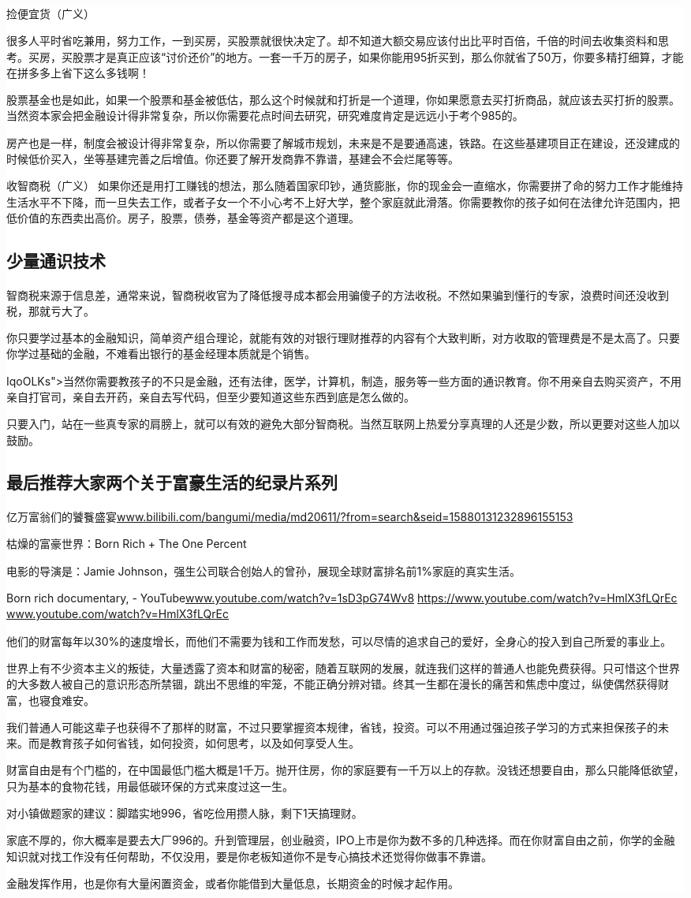捡便宜货（广义）

很多人平时省吃兼用，努力工作，一到买房，买股票就很快决定了。却不知道大额交易应该付出比平时百倍，千倍的时间去收集资料和思考。买房，买股票才是真正应该“讨价还价”的地方。一套一千万的房子，如果你能用95折买到，那么你就省了50万，你要多精打细算，才能在拼多多上省下这么多钱啊！

股票基金也是如此，如果一个股票和基金被低估，那么这个时候就和打折是一个道理，你如果愿意去买打折商品，就应该去买打折的股票。当然资本家会把金融设计得非常复杂，所以你需要花点时间去研究，研究难度肯定是远远小于考个985的。

房产也是一样，制度会被设计得非常复杂，所以你需要了解城市规划，未来是不是要通高速，铁路。在这些基建项目正在建设，还没建成的时候低价买入，坐等基建完善之后增值。你还要了解开发商靠不靠谱，基建会不会烂尾等等。

收智商税（广义）
如果你还是用打工赚钱的想法，那么随着国家印钞，通货膨胀，你的现金会一直缩水，你需要拼了命的努力工作才能维持生活水平不下降，而一旦失去工作，或者子女一个不小心考不上好大学，整个家庭就此滑落。你需要教你的孩子如何在法律允许范围内，把低价值的东西卖出高价。房子，股票，债券，基金等资产都是这个道理。
## 少量通识技术
智商税来源于信息差，通常来说，智商税收官为了降低搜寻成本都会用骗傻子的方法收税。不然如果骗到懂行的专家，浪费时间还没收到税，那就亏大了。

你只要学过基本的金融知识，简单资产组合理论，就能有效的对银行理财推荐的内容有个大致判断，对方收取的管理费是不是太高了。只要你学过基础的金融，不难看出银行的基金经理本质就是个销售。

IqoOLKs">当然你需要教孩子的不只是金融，还有法律，医学，计算机，制造，服务等一些方面的通识教育。你不用亲自去购买资产，不用亲自打官司，亲自去开药，亲自去写代码，但至少要知道这些东西到底是怎么做的。

只要入门，站在一些真专家的肩膀上，就可以有效的避免大部分智商税。当然互联网上热爱分享真理的人还是少数，所以更要对这些人加以鼓励。
## 最后推荐大家两个关于富豪生活的纪录片系列
亿万富翁们的饕餮盛宴​www.bilibili.com/bangumi/media/md20611/?from=search&seid=15880131232896155153

枯燥的富豪世界：Born Rich + The One Percent

电影的导演是：Jamie Johnson，强生公司联合创始人的曾孙，展现全球财富排名前1%家庭的真实生活。

Born rich documentary, - YouTube​www.youtube.com/watch?v=1sD3pG74Wv8
https://www.youtube.com/watch?v=HmlX3fLQrEc​www.youtube.com/watch?v=HmlX3fLQrEc

他们的财富每年以30%的速度增长，而他们不需要为钱和工作而发愁，可以尽情的追求自己的爱好，全身心的投入到自己所爱的事业上。

世界上有不少资本主义的叛徒，大量透露了资本和财富的秘密，随着互联网的发展，就连我们这样的普通人也能免费获得。只可惜这个世界的大多数人被自己的意识形态所禁锢，跳出不思维的牢笼，不能正确分辨对错。终其一生都在漫长的痛苦和焦虑中度过，纵使偶然获得财富，也寝食难安。

我们普通人可能这辈子也获得不了那样的财富，不过只要掌握资本规律，省钱，投资。可以不用通过强迫孩子学习的方式来担保孩子的未来。而是教育孩子如何省钱，如何投资，如何思考，以及如何享受人生。

财富自由是有个门槛的，在中国最低门槛大概是1千万。抛开住房，你的家庭要有一千万以上的存款。没钱还想要自由，那么只能降低欲望，只为基本的食物花钱，用最低碳环保的方式来度过这一生。

对小镇做题家的建议：脚踏实地996，省吃俭用攒人脉，剩下1天搞理财。

家底不厚的，你大概率是要去大厂996的。升到管理层，创业融资，IPO上市是你为数不多的几种选择。而在你财富自由之前，你学的金融知识就对找工作没有任何帮助，不仅没用，要是你老板知道你不是专心搞技术还觉得你做事不靠谱。

金融发挥作用，也是你有大量闲置资金，或者你能借到大量低息，长期资金的时候才起作用。